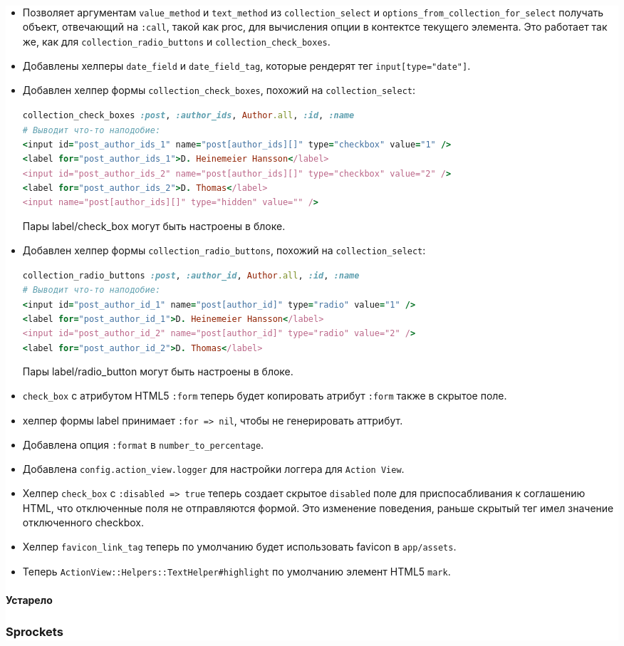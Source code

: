 *   Позволяет аргументам `value_method` и `text_method` из `collection_select` и `options_from_collection_for_select` получать объект, отвечающий на `:call`, такой как proc, для вычисления опции в контектсе текущего элемента. Это работает так же, как для `collection_radio_buttons` и `collection_check_boxes`.

* Добавлены хелперы `date_field` и `date_field_tag`, которые рендерят тег `input[type="date"]`.

* Добавлен хелпер формы `collection_check_boxes`, похожий на `collection_select`:

    ```ruby
    collection_check_boxes :post, :author_ids, Author.all, :id, :name
    # Выводит что-то наподобие:
    <input id="post_author_ids_1" name="post[author_ids][]" type="checkbox" value="1" />
    <label for="post_author_ids_1">D. Heinemeier Hansson</label>
    <input id="post_author_ids_2" name="post[author_ids][]" type="checkbox" value="2" />
    <label for="post_author_ids_2">D. Thomas</label>
    <input name="post[author_ids][]" type="hidden" value="" />
    ```

    Пары label/check_box могут быть настроены в блоке.

*   Добавлен хелпер формы `collection_radio_buttons`, похожий на `collection_select`:

    ```ruby
    collection_radio_buttons :post, :author_id, Author.all, :id, :name
    # Выводит что-то наподобие:
    <input id="post_author_id_1" name="post[author_id]" type="radio" value="1" />
    <label for="post_author_id_1">D. Heinemeier Hansson</label>
    <input id="post_author_id_2" name="post[author_id]" type="radio" value="2" />
    <label for="post_author_id_2">D. Thomas</label>
    ```

    Пары label/radio_button могут быть настроены в блоке.

*   `check_box` с атрибутом HTML5 `:form` теперь будет копировать атрибут `:form` также в скрытое поле.

*   хелпер формы label принимает `:for => nil`, чтобы не генерировать аттрибут.

*   Добавлена опция `:format` в `number_to_percentage`.

*   Добавлена `config.action_view.logger` для настройки логгера для `Action View`.

*   Хелпер `check_box` с `:disabled => true` теперь создает скрытое `disabled` поле для приспосабливания к соглашению HTML, что отключенные поля не отправляются формой. Это изменение поведения, раньше скрытый тег имел значение отключенного checkbox.

*   Хелпер `favicon_link_tag` теперь по умолчанию будет использовать favicon в `app/assets`.

*   Теперь `ActionView::Helpers::TextHelper#highlight` по умолчанию элемент HTML5 `mark`.

#### Устарело

### Sprockets
